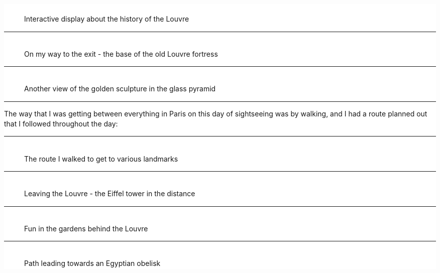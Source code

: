 <figure class="align-center">
  <img src="/assets/images/fullsize/interrail/paris_louvre30.jpg" alt="">
  <figcaption>Interactive display about the history of the Louvre</figcaption>
</figure>

***

<figure class="align-center">
  <img src="/assets/images/fullsize/interrail/paris_louvre31.jpg" alt="">
  <figcaption>On my way to the exit - the base of the old Louvre fortress</figcaption>
</figure>

***

<figure class="align-center">
  <img src="/assets/images/fullsize/interrail/paris_louvre32.jpg" alt="">
  <figcaption>Another view of the golden sculpture in the glass pyramid</figcaption>
</figure>

***

The way that I was getting between everything in Paris on this day of sightseeing was by walking, and I had a route planned out that I followed throughout the day:

***

<figure class="align-center">
  <img src="/assets/images/fullsize/interrail/paris_walking.jpg" alt="">
  <figcaption>The route I walked to get to various landmarks</figcaption>
</figure>

***

<figure class="align-center">
  <img src="/assets/images/fullsize/interrail/paris_garden1.jpg" alt="">
  <figcaption>Leaving the Louvre - the Eiffel tower in the distance</figcaption>
</figure>

***

<figure class="align-center">
  <img src="/assets/images/fullsize/interrail/paris_garden2.jpg" alt="">
  <figcaption>Fun in the gardens behind the Louvre</figcaption>
</figure>

***

<figure class="align-center">
  <img src="/assets/images/fullsize/interrail/paris_garden3.jpg" alt="">
  <figcaption>Path leading towards an Egyptian obelisk</figcaption>
</figure>
